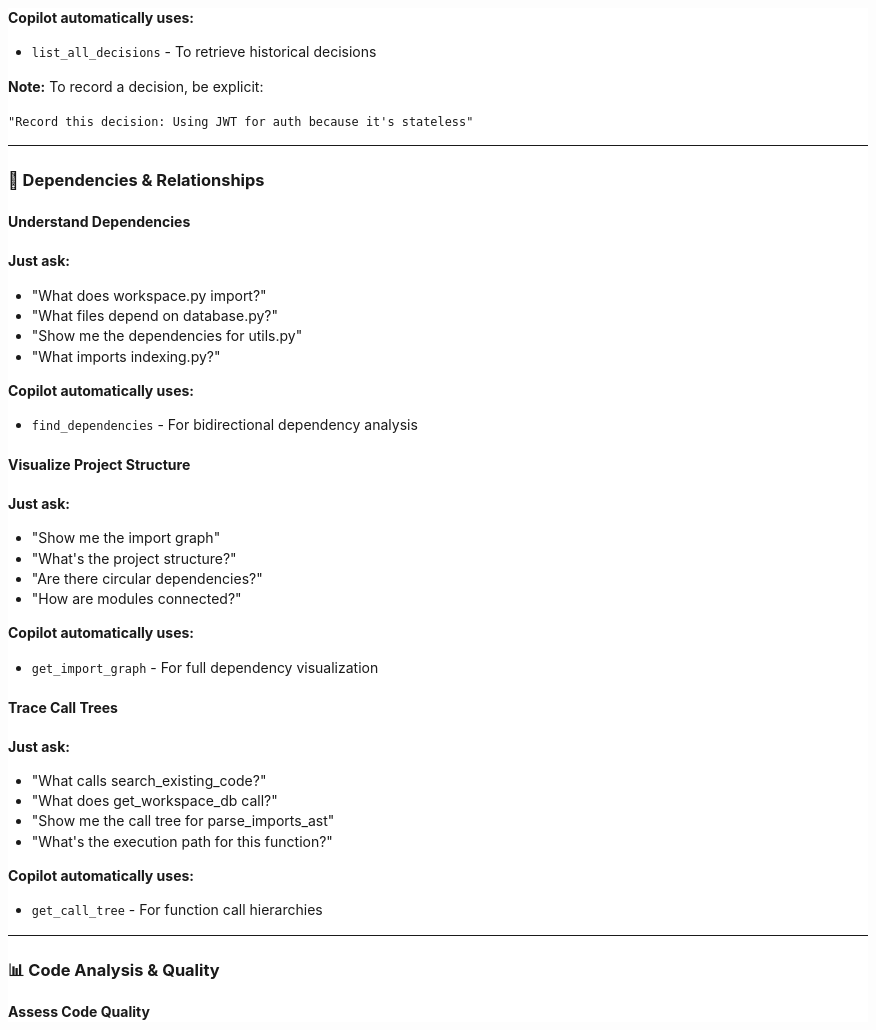**Copilot automatically uses:**

- `list_all_decisions` - To retrieve historical decisions

**Note:** To record a decision, be explicit:

```
"Record this decision: Using JWT for auth because it's stateless"
```

---

### 🔗 Dependencies & Relationships

#### Understand Dependencies

**Just ask:**

- "What does workspace.py import?"
- "What files depend on database.py?"
- "Show me the dependencies for utils.py"
- "What imports indexing.py?"

**Copilot automatically uses:**

- `find_dependencies` - For bidirectional dependency analysis

#### Visualize Project Structure

**Just ask:**

- "Show me the import graph"
- "What's the project structure?"
- "Are there circular dependencies?"
- "How are modules connected?"

**Copilot automatically uses:**

- `get_import_graph` - For full dependency visualization

#### Trace Call Trees

**Just ask:**

- "What calls search_existing_code?"
- "What does get_workspace_db call?"
- "Show me the call tree for parse_imports_ast"
- "What's the execution path for this function?"

**Copilot automatically uses:**

- `get_call_tree` - For function call hierarchies

---

### 📊 Code Analysis & Quality

#### Assess Code Quality
